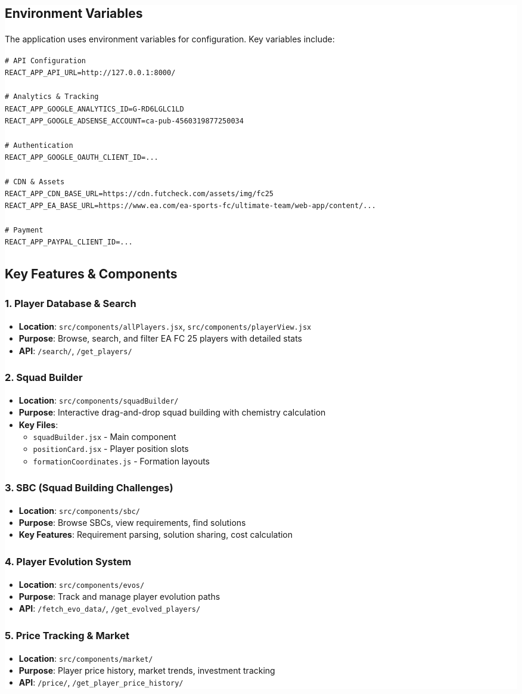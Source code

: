 ## Environment Variables

The application uses environment variables for configuration. Key variables include:

```env
# API Configuration
REACT_APP_API_URL=http://127.0.0.1:8000/

# Analytics & Tracking
REACT_APP_GOOGLE_ANALYTICS_ID=G-RD6LGLC1LD
REACT_APP_GOOGLE_ADSENSE_ACCOUNT=ca-pub-4560319877250034

# Authentication
REACT_APP_GOOGLE_OAUTH_CLIENT_ID=...

# CDN & Assets
REACT_APP_CDN_BASE_URL=https://cdn.futcheck.com/assets/img/fc25
REACT_APP_EA_BASE_URL=https://www.ea.com/ea-sports-fc/ultimate-team/web-app/content/...

# Payment
REACT_APP_PAYPAL_CLIENT_ID=...
```

## Key Features & Components

### 1. Player Database & Search
- **Location**: `src/components/allPlayers.jsx`, `src/components/playerView.jsx`
- **Purpose**: Browse, search, and filter EA FC 25 players with detailed stats
- **API**: `/search/`, `/get_players/`

### 2. Squad Builder
- **Location**: `src/components/squadBuilder/`
- **Purpose**: Interactive drag-and-drop squad building with chemistry calculation
- **Key Files**: 
  - `squadBuilder.jsx` - Main component
  - `positionCard.jsx` - Player position slots
  - `formationCoordinates.js` - Formation layouts

### 3. SBC (Squad Building Challenges)
- **Location**: `src/components/sbc/`
- **Purpose**: Browse SBCs, view requirements, find solutions
- **Key Features**: Requirement parsing, solution sharing, cost calculation

### 4. Player Evolution System
- **Location**: `src/components/evos/`
- **Purpose**: Track and manage player evolution paths
- **API**: `/fetch_evo_data/`, `/get_evolved_players/`

### 5. Price Tracking & Market
- **Location**: `src/components/market/`
- **Purpose**: Player price history, market trends, investment tracking
- **API**: `/price/`, `/get_player_price_history/`

